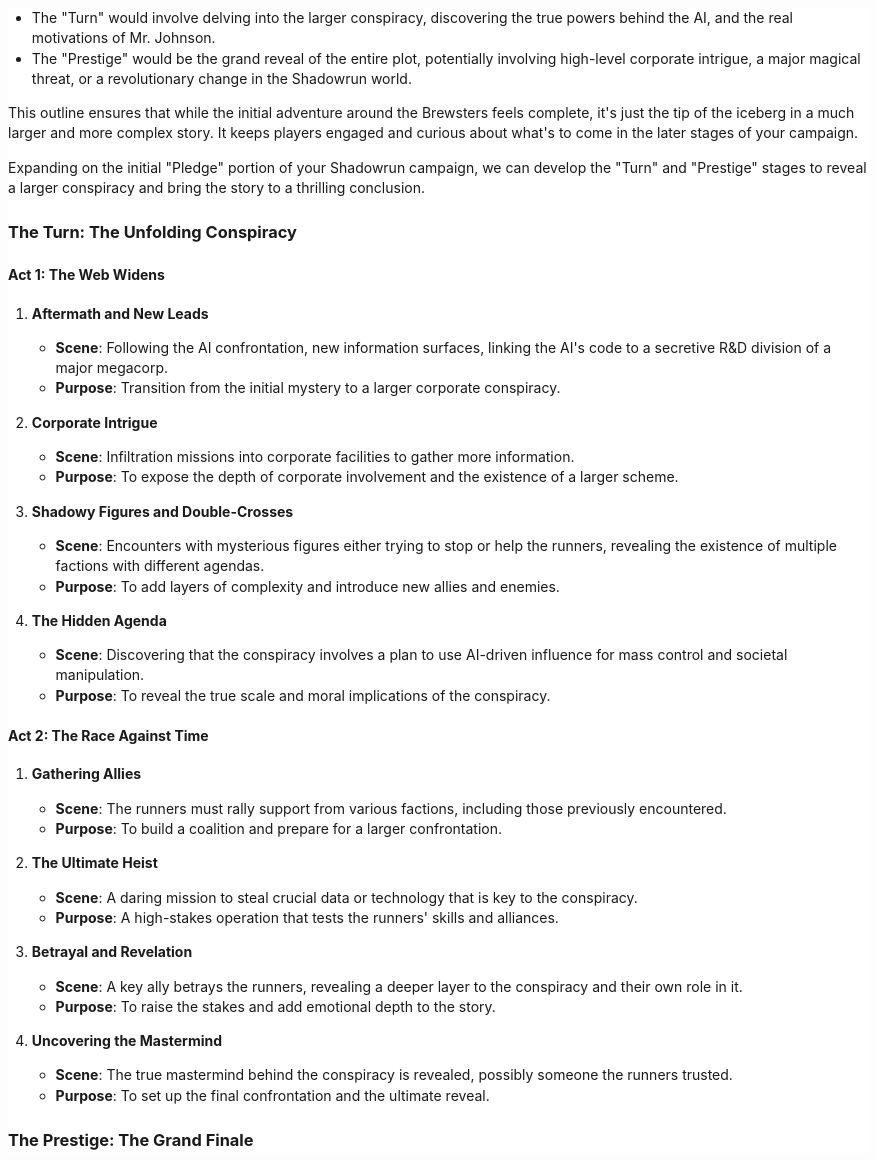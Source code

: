 - The "Turn" would involve delving into the larger conspiracy, discovering the true powers behind the AI, and the real motivations of Mr. Johnson.
- The "Prestige" would be the grand reveal of the entire plot, potentially involving high-level corporate intrigue, a major magical threat, or a revolutionary change in the Shadowrun world.

This outline ensures that while the initial adventure around the Brewsters feels complete, it's just the tip of the iceberg in a much larger and more complex story. It keeps players engaged and curious about what's to come in the later stages of your campaign.

Expanding on the initial "Pledge" portion of your Shadowrun campaign, we can develop the "Turn" and "Prestige" stages to reveal a larger conspiracy and bring the story to a thrilling conclusion.

### The Turn: The Unfolding Conspiracy

#### Act 1: The Web Widens
1. **Aftermath and New Leads**
   - **Scene**: Following the AI confrontation, new information surfaces, linking the AI's code to a secretive R&D division of a major megacorp.
   - **Purpose**: Transition from the initial mystery to a larger corporate conspiracy.

2. **Corporate Intrigue**
   - **Scene**: Infiltration missions into corporate facilities to gather more information.
   - **Purpose**: To expose the depth of corporate involvement and the existence of a larger scheme.

3. **Shadowy Figures and Double-Crosses**
   - **Scene**: Encounters with mysterious figures either trying to stop or help the runners, revealing the existence of multiple factions with different agendas.
   - **Purpose**: To add layers of complexity and introduce new allies and enemies.

4. **The Hidden Agenda**
   - **Scene**: Discovering that the conspiracy involves a plan to use AI-driven influence for mass control and societal manipulation.
   - **Purpose**: To reveal the true scale and moral implications of the conspiracy.

#### Act 2: The Race Against Time
1. **Gathering Allies**
   - **Scene**: The runners must rally support from various factions, including those previously encountered.
   - **Purpose**: To build a coalition and prepare for a larger confrontation.

2. **The Ultimate Heist**
   - **Scene**: A daring mission to steal crucial data or technology that is key to the conspiracy.
   - **Purpose**: A high-stakes operation that tests the runners' skills and alliances.

3. **Betrayal and Revelation**
   - **Scene**: A key ally betrays the runners, revealing a deeper layer to the conspiracy and their own role in it.
   - **Purpose**: To raise the stakes and add emotional depth to the story.

4. **Uncovering the Mastermind**
   - **Scene**: The true mastermind behind the conspiracy is revealed, possibly someone the runners trusted.
   - **Purpose**: To set up the final confrontation and the ultimate reveal.

### The Prestige: The Grand Finale
